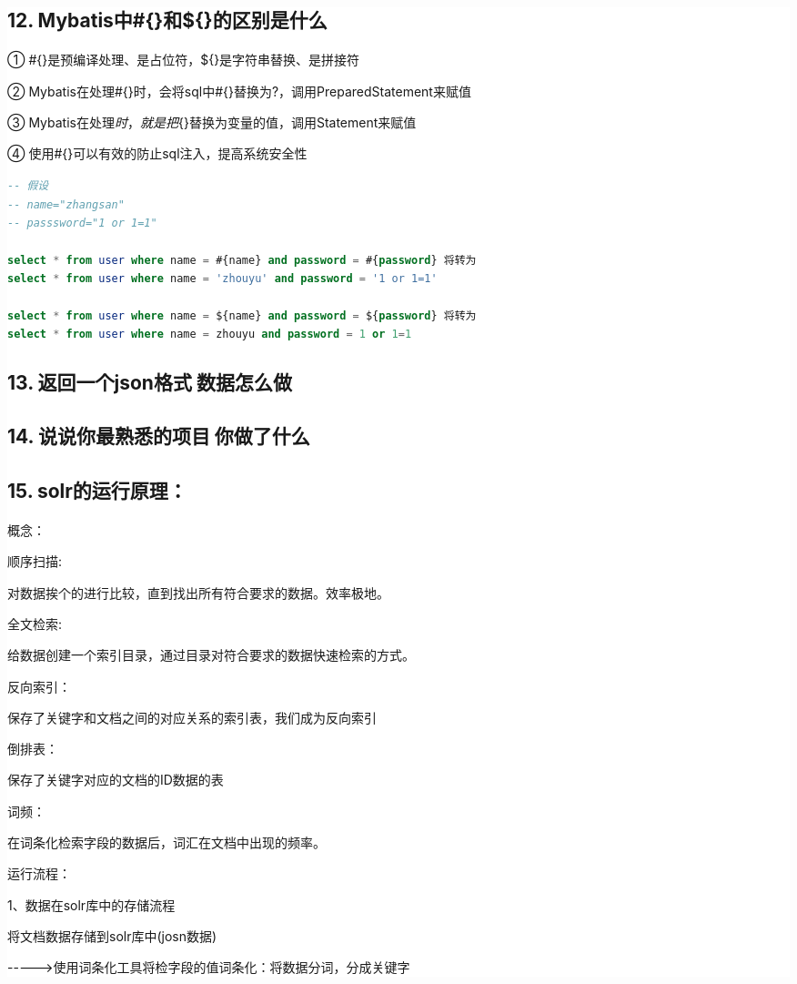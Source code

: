 ## 12. Mybatis中#{}和${}的区别是什么

① #{}是预编译处理、是占位符，${}是字符串替换、是拼接符

② Mybatis在处理#{}时，会将sql中#{}替换为?，调用PreparedStatement来赋值

③ Mybatis在处理${}时，就是把${}替换为变量的值，调用Statement来赋值

④ 使用#{}可以有效的防止sql注入，提高系统安全性

```sql
-- 假设
-- name="zhangsan"
-- passsword="1 or 1=1"

select * from user where name = #{name} and password = #{password} 将转为
select * from user where name = 'zhouyu' and password = '1 or 1=1'

select * from user where name = ${name} and password = ${password} 将转为
select * from user where name = zhouyu and password = 1 or 1=1
```

## 13. 返回一个json格式 数据怎么做

## 14. 说说你最熟悉的项目 你做了什么

## 15. solr的运行原理：

概念： 

顺序扫描: 

对数据挨个的进行比较，直到找出所有符合要求的数据。效率极地。 

全文检索: 

给数据创建一个索引目录，通过目录对符合要求的数据快速检索的方式。 

反向索引： 

保存了关键字和文档之间的对应关系的索引表，我们成为反向索引 

倒排表： 

保存了关键字对应的文档的ID数据的表 

词频： 

在词条化检索字段的数据后，词汇在文档中出现的频率。 

运行流程： 

1、数据在solr库中的存储流程 

将文档数据存储到solr库中(josn数据) 

----->使用词条化工具将检字段的值词条化：将数据分词，分成关键字 
